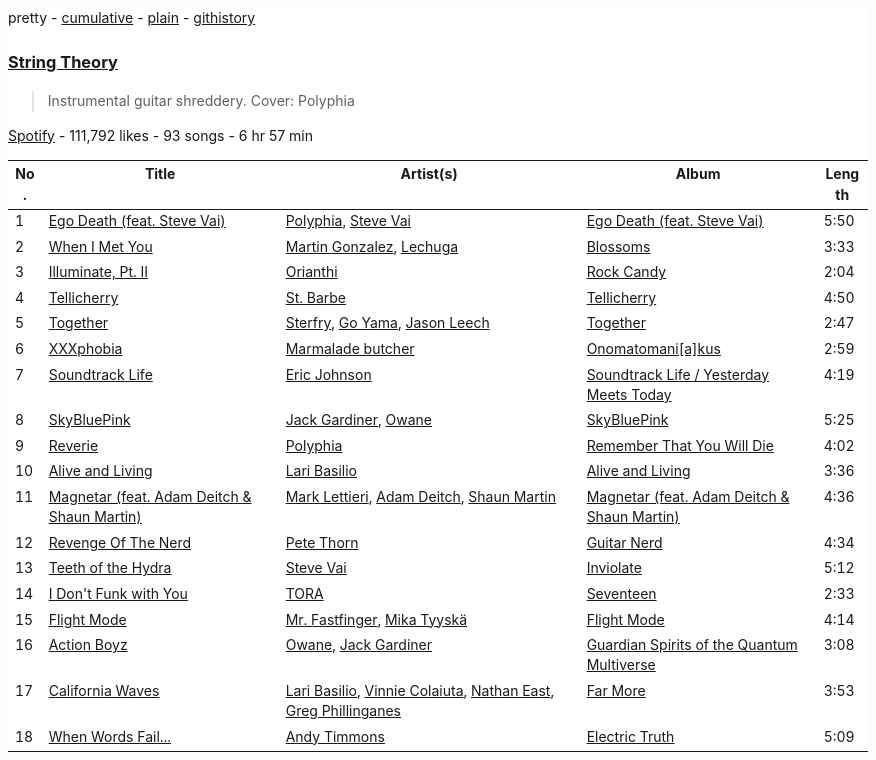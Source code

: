 pretty - [cumulative](/playlists/cumulative/37i9dQZF1DX5Lf3LZ6Czqu.md) - [plain](/playlists/plain/37i9dQZF1DX5Lf3LZ6Czqu) - [githistory](https://github.githistory.xyz/mackorone/spotify-playlist-archive/blob/main/playlists/plain/37i9dQZF1DX5Lf3LZ6Czqu)

### [String Theory](https://open.spotify.com/playlist/37i9dQZF1DX5Lf3LZ6Czqu)

> Instrumental guitar shreddery\. Cover: Polyphia

[Spotify](https://open.spotify.com/user/spotify) - 111,792 likes - 93 songs - 6 hr 57 min

| No. | Title | Artist(s) | Album | Length |
|---|---|---|---|---|
| 1 | [Ego Death \(feat\. Steve Vai\)](https://open.spotify.com/track/0Qj7PB41b6XgkApKPwDy1r) | [Polyphia](https://open.spotify.com/artist/4vGrte8FDu062Ntj0RsPiZ), [Steve Vai](https://open.spotify.com/artist/32Jb1X3wSmmoHj2epZReZA) | [Ego Death \(feat\. Steve Vai\)](https://open.spotify.com/album/6V7vpT9XvJccQgnkG6hRZv) | 5:50 |
| 2 | [When I Met You](https://open.spotify.com/track/0qLSej5O1b7IviLseDChHk) | [Martin Gonzalez](https://open.spotify.com/artist/5JM8caNvIgCqRWYtLYxxNg), [Lechuga](https://open.spotify.com/artist/2SDcND6iKTDeQtHYV7OmoB) | [Blossoms](https://open.spotify.com/album/2JeTEgwVR74F3OUd1QPhCE) | 3:33 |
| 3 | [Illuminate, Pt\. II](https://open.spotify.com/track/2CGdWIMOBsgUmgiwS5rMvN) | [Orianthi](https://open.spotify.com/artist/0yNy8fi1yBBq526E6mx4Zs) | [Rock Candy](https://open.spotify.com/album/1PTQRv4S9laI9rIt99d1RV) | 2:04 |
| 4 | [Tellicherry](https://open.spotify.com/track/16rsNa8Olqgyo6ALWgySLo) | [St\. Barbe](https://open.spotify.com/artist/67ykMebIGuLMYDPqXo2A6v) | [Tellicherry](https://open.spotify.com/album/3P2MhHAKj7iZfdHEzInBdM) | 4:50 |
| 5 | [Together](https://open.spotify.com/track/23R5kepMliUvCaq5hsug04) | [Sterfry](https://open.spotify.com/artist/2ZRvR99Cg42zMNIfEnP5HK), [Go Yama](https://open.spotify.com/artist/4Gbw8LGu071GAshE7dqqum), [Jason Leech](https://open.spotify.com/artist/1RPNr9u1LyyIjFVrXdIq1G) | [Together](https://open.spotify.com/album/77ya30BnZ7Kat4yD8KCEN4) | 2:47 |
| 6 | [XXXphobia](https://open.spotify.com/track/6kDHSMUvrnRyiRjo6axbb1) | [Marmalade butcher](https://open.spotify.com/artist/0NqMZ0EDrPSG9ysXDiWkSi) | [Onomatomani\[a\]kus](https://open.spotify.com/album/674sTwV33EPpt0WC5zlI21) | 2:59 |
| 7 | [Soundtrack Life](https://open.spotify.com/track/7E6VxeL3kzU330AA11FhqE) | [Eric Johnson](https://open.spotify.com/artist/4CxobvwTpmfpIEbkYh4pAb) | [Soundtrack Life / Yesterday Meets Today](https://open.spotify.com/album/2kipIDLTDxSHWM7MC6MqUx) | 4:19 |
| 8 | [SkyBluePink](https://open.spotify.com/track/7epiIQqEvELiXG9YOG5Nj6) | [Jack Gardiner](https://open.spotify.com/artist/68xIMmJbS8ic51vrpfxkSo), [Owane](https://open.spotify.com/artist/2LkMP01m9PIf5r87iC0HI2) | [SkyBluePink](https://open.spotify.com/album/4300q4yRsvBxrZlr64K42v) | 5:25 |
| 9 | [Reverie](https://open.spotify.com/track/1W5zSvAeIXlw6odInPE4m5) | [Polyphia](https://open.spotify.com/artist/4vGrte8FDu062Ntj0RsPiZ) | [Remember That You Will Die](https://open.spotify.com/album/1BJtoy1VgHMMvotBwvylJ5) | 4:02 |
| 10 | [Alive and Living](https://open.spotify.com/track/3cgbytw3M9Lse9wwdPiuBu) | [Lari Basilio](https://open.spotify.com/artist/74cXaGQVjndcGMGcxWz7j0) | [Alive and Living](https://open.spotify.com/album/0G9yeCMh4JauJK82odWRq9) | 3:36 |
| 11 | [Magnetar \(feat\. Adam Deitch & Shaun Martin\)](https://open.spotify.com/track/3L3JqFvXR2Y2W9LhG1ZjE9) | [Mark Lettieri](https://open.spotify.com/artist/3USL7r0FYOWUiTPQGz3HpP), [Adam Deitch](https://open.spotify.com/artist/1robtEQJL2Fh639r3ksMfw), [Shaun Martin](https://open.spotify.com/artist/14Im3li8h1ehG6eM3lersk) | [Magnetar \(feat\. Adam Deitch & Shaun Martin\)](https://open.spotify.com/album/7lE7qB2f0S6IL4aUJjKzA4) | 4:36 |
| 12 | [Revenge Of The Nerd](https://open.spotify.com/track/2oPdW4tRE5sc7xJYdhz6XM) | [Pete Thorn](https://open.spotify.com/artist/2fGIc4JSHwzCB7HIzATFtV) | [Guitar Nerd](https://open.spotify.com/album/3t4ggDv6r3gLGuIyK25Yet) | 4:34 |
| 13 | [Teeth of the Hydra](https://open.spotify.com/track/4mGigKCuAXQot4xkmhate9) | [Steve Vai](https://open.spotify.com/artist/32Jb1X3wSmmoHj2epZReZA) | [Inviolate](https://open.spotify.com/album/084PBfKRx4oXa6xQyPAold) | 5:12 |
| 14 | [I Don't Funk with You](https://open.spotify.com/track/2eiK5sjccZJdNTq8Qej596) | [TORA](https://open.spotify.com/artist/7wml1FKnTWVEj05OrqIVUg) | [Seventeen](https://open.spotify.com/album/6MjtsP8KTYhasnb1sdrUkZ) | 2:33 |
| 15 | [Flight Mode](https://open.spotify.com/track/4X7Jsy8kRkRz7LHrrtFunn) | [Mr\. Fastfinger](https://open.spotify.com/artist/2EwvEoMSkP2QHZfLoN7AVd), [Mika Tyyskä](https://open.spotify.com/artist/7I3GNszuWihe6wYylLTuie) | [Flight Mode](https://open.spotify.com/album/4hAUsySEtN8LtIyC3hzeTC) | 4:14 |
| 16 | [Action Boyz](https://open.spotify.com/track/1vyWw3z1eW510h1DfcjOBq) | [Owane](https://open.spotify.com/artist/2LkMP01m9PIf5r87iC0HI2), [Jack Gardiner](https://open.spotify.com/artist/68xIMmJbS8ic51vrpfxkSo) | [Guardian Spirits of the Quantum Multiverse](https://open.spotify.com/album/5BX8DiVw5Um6m93W6ZvuO5) | 3:08 |
| 17 | [California Waves](https://open.spotify.com/track/40GKKivAkAwgM0rTibvNmn) | [Lari Basilio](https://open.spotify.com/artist/74cXaGQVjndcGMGcxWz7j0), [Vinnie Colaiuta](https://open.spotify.com/artist/3JE0rhvpwUB5mK2OgUnWlO), [Nathan East](https://open.spotify.com/artist/5XTyy46AbpxIhvs38nQekJ), [Greg Phillinganes](https://open.spotify.com/artist/6WOxIudswU8kNC2LrpeiWu) | [Far More](https://open.spotify.com/album/2yt2ezg0pwAQwDfkT4TqAw) | 3:53 |
| 18 | [When Words Fail...](https://open.spotify.com/track/3mQ06QA9KD996YAAjb8TBe) | [Andy Timmons](https://open.spotify.com/artist/1Yt0NXI2k1f0y884jJduBj) | [Electric Truth](https://open.spotify.com/album/3jL5Ne8atGXQfBlabEibHE) | 5:09 |